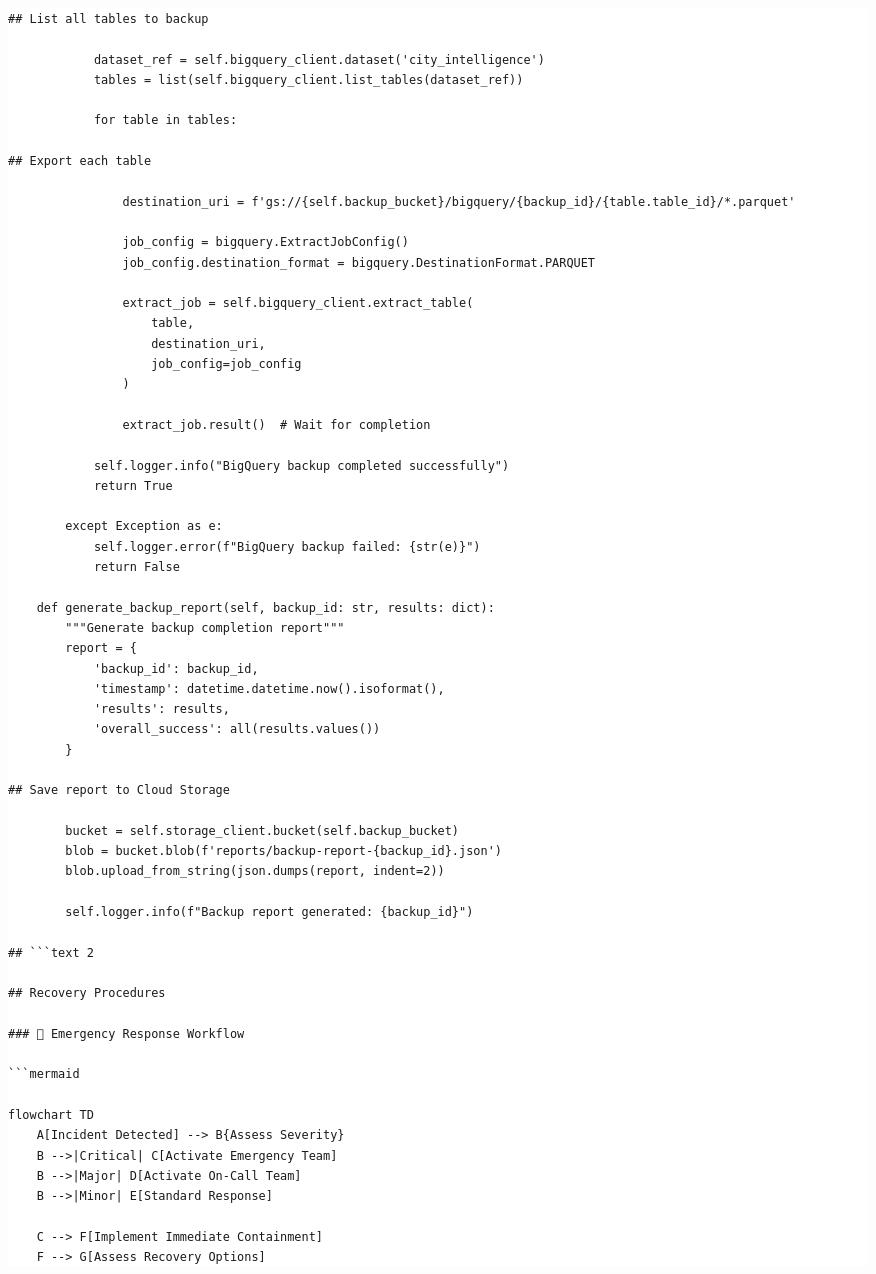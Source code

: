 ````mermaid
## List all tables to backup

            dataset_ref = self.bigquery_client.dataset('city_intelligence')
            tables = list(self.bigquery_client.list_tables(dataset_ref))

            for table in tables:

## Export each table

                destination_uri = f'gs://{self.backup_bucket}/bigquery/{backup_id}/{table.table_id}/*.parquet'

                job_config = bigquery.ExtractJobConfig()
                job_config.destination_format = bigquery.DestinationFormat.PARQUET

                extract_job = self.bigquery_client.extract_table(
                    table,
                    destination_uri,
                    job_config=job_config
                )

                extract_job.result()  # Wait for completion

            self.logger.info("BigQuery backup completed successfully")
            return True

        except Exception as e:
            self.logger.error(f"BigQuery backup failed: {str(e)}")
            return False

    def generate_backup_report(self, backup_id: str, results: dict):
        """Generate backup completion report"""
        report = {
            'backup_id': backup_id,
            'timestamp': datetime.datetime.now().isoformat(),
            'results': results,
            'overall_success': all(results.values())
        }

## Save report to Cloud Storage

        bucket = self.storage_client.bucket(self.backup_bucket)
        blob = bucket.blob(f'reports/backup-report-{backup_id}.json')
        blob.upload_from_string(json.dumps(report, indent=2))

        self.logger.info(f"Backup report generated: {backup_id}")

## ```text 2

## Recovery Procedures

### 🚨 Emergency Response Workflow

```mermaid

flowchart TD
    A[Incident Detected] --> B{Assess Severity}
    B -->|Critical| C[Activate Emergency Team]
    B -->|Major| D[Activate On-Call Team]
    B -->|Minor| E[Standard Response]

    C --> F[Implement Immediate Containment]
    F --> G[Assess Recovery Options]
````